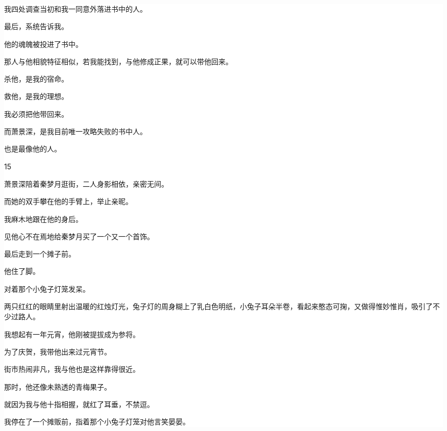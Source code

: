 
我四处调查当初和我一同意外落进书中的人。


最后，系统告诉我。


他的魂魄被投进了书中。


那人与他相貌特征相似，若我能找到，与他修成正果，就可以带他回来。


杀他，是我的宿命。


救他，是我的理想。


我必须把他带回来。


而萧景深，是我目前唯一攻略失败的书中人。


也是最像他的人。


15


萧景深陪着秦梦月逛街，二人身影相依，亲密无间。


而她的双手攀在他的手臂上，举止亲昵。


我麻木地跟在他的身后。


见他心不在焉地给秦梦月买了一个又一个首饰。


最后走到一个摊子前。


他住了脚。


对着那个小兔子灯笼发呆。


两只红红的眼睛里射出温暖的红烛灯光，兔子灯的周身糊上了乳白色明纸，小兔子耳朵半卷，看起来憨态可掬，又做得惟妙惟肖，吸引了不少过路人。


我想起有一年元宵，他刚被提拔成为参将。


为了庆贺，我带他出来过元宵节。


街市热闹非凡，我与他也是这样靠得很近。


那时，他还像未熟透的青梅果子。


就因为我与他十指相握，就红了耳垂，不禁逗。


我停在了一个摊贩前，指着那个小兔子灯笼对他言笑晏晏。

